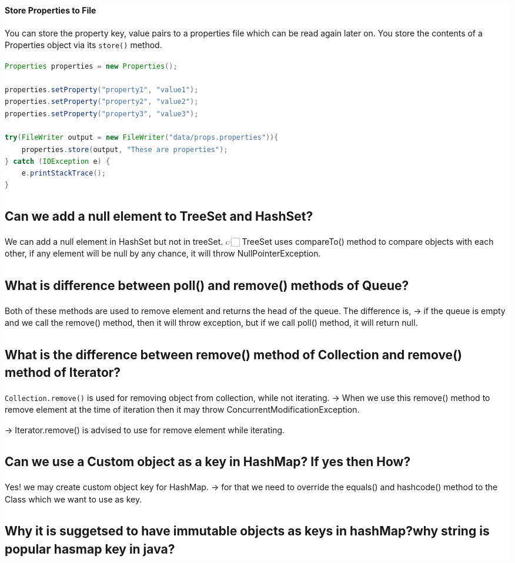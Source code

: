#### Store Properties to File

You can store the property key, value pairs to a properties file which can be read again later on. You store the contents of a Properties object via its ``store()`` method.

```java
Properties properties = new Properties();

properties.setProperty("property1", "value1");
properties.setProperty("property2", "value2");
properties.setProperty("property3", "value3");

try(FileWriter output = new FileWriter("data/props.properties")){
    properties.store(output, "These are properties");
} catch (IOException e) {
    e.printStackTrace();
}
```

## Can we add a null element to TreeSet and HashSet?

We can add a null element in HashSet but not in treeSet.
👉🏻 TreeSet uses compareTo() method to compare objects with each other, if any element will be null by any chance, it will throw NullPointerException.

## What is difference between poll() and remove() methods of Queue?

Both of these methods are used to remove element and returns the head of the queue. 
The difference is,
-> if the queue is empty and we call the remove() method, then it will throw exception,
but if we call poll() method, it will return null.

## What is the difference between remove() method of Collection and remove() method of Iterator?

``Collection.remove()`` is used for removing object from collection, while not iterating.
-> When we use this remove() method to remove element at the time of iteration then it may throw
ConcurrentModificationException.

-> Iterator.remove() is advised to use for remove element while iterating.

## Can we use a Custom object as a key in HashMap? If yes then How?

Yes! we may create custom object key for HashMap.
-> for that we need to override the equals() and hashcode() method to the Class which we want to use as key.

## Why it is suggetsed to have immutable objects as keys in hashMap?why string is popular hasmap key in java?
